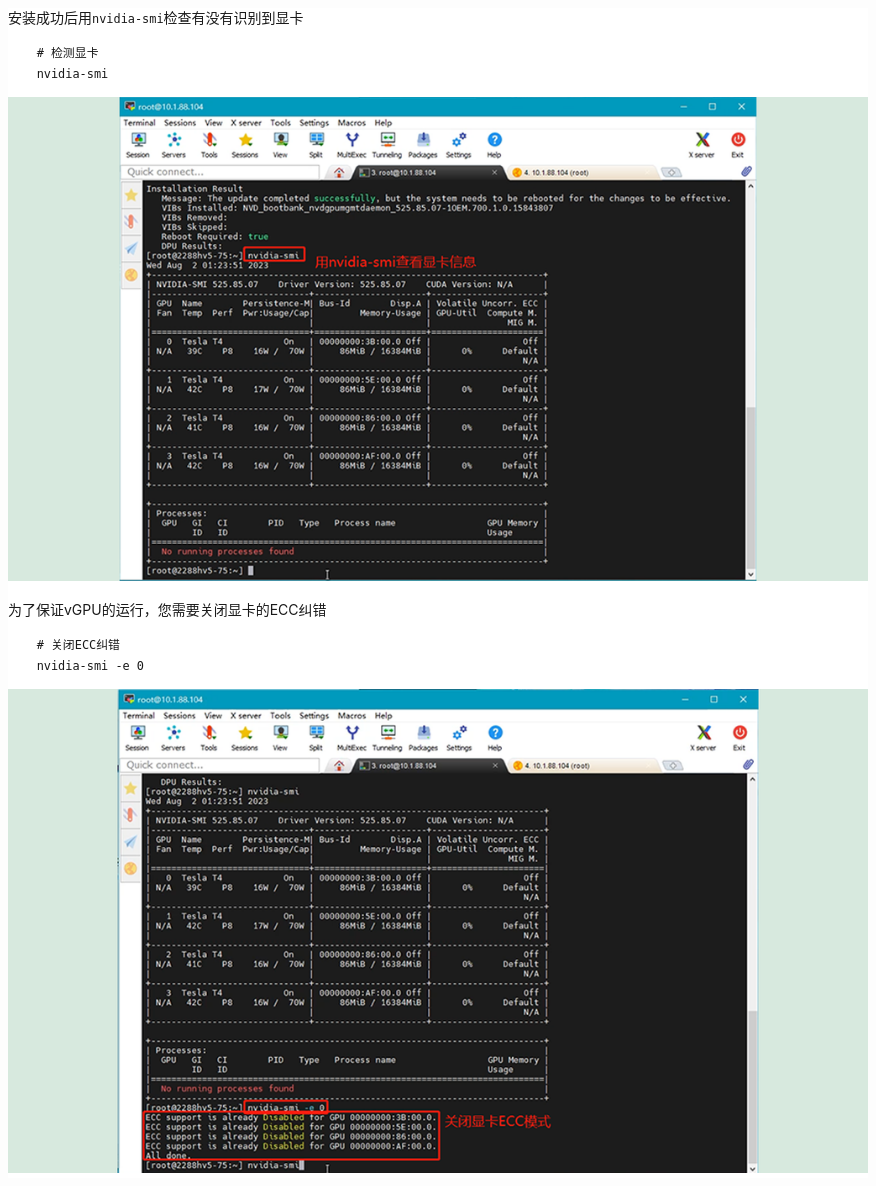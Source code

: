 安装成功后用`nvidia-smi`检查有没有识别到显卡

        # 检测显卡
        nvidia-smi

![](./picture/ESXI/ESXI-8-查看nvidia-smi.png)

为了保证vGPU的运行，您需要关闭显卡的ECC纠错

        # 关闭ECC纠错
        nvidia-smi -e 0

![](./picture/ESXI/ESXI-9-禁用ECC.png)
